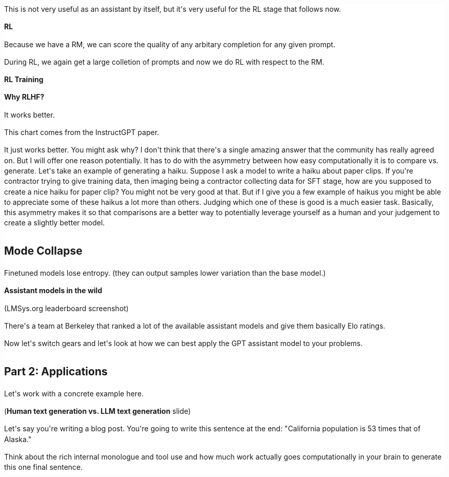 

This is not very useful as an assistant by itself, but it's very useful for the RL stage that follows now.

**RL**

Because we have a RM, we can score the quality of any arbitary completion for any given prompt.

During RL, we again get a large colletion of prompts and now we do RL with respect to the RM.

**RL Training**



**Why RLHF?**

It works better.

This chart comes from the InstructGPT paper.

It just works better. You might ask why? I don't think that there's a single amazing answer that the community has really agreed on. But I will offer one reason potentially. It has to do with the asymmetry between how easy computationally it is to compare vs. generate. Let's take an example of generating a haiku. Suppose I ask a model to write a haiku about paper clips.
If you're contractor trying to give training data, then imaging being a contractor collecting data for SFT stage, how are you supposed to create a nice haiku for paper clip? You might not be very good  at that. But if I give you a few example of haikus you might be able to appreciate some of these haikus a lot more than others. Judging which one of these is good is a much easier task. Basically, this asymmetry makes it so that comparisons are a better way to potentially leverage yourself as a human and your judgement to create a slightly better model.

## Mode Collapse

Finetuned models lose entropy. (they can output samples lower variation than the base model.)



**Assistant models in the wild**

(LMSys.org leaderboard screenshot)

There's a team at Berkeley that ranked a lot of the available assistant models and give them basically Elo ratings.

Now let's switch gears and let's look at how we can best apply the GPT assistant model to your problems.

## Part 2: Applications

Let's work with a concrete example here.

(**Human text generation vs. LLM text generation** slide)

Let's say you're writing a blog post.
You're going to write this sentence at the end: "California population is 53 times that of Alaska."

Think about the rich internal monologue and tool use and how much work actually goes computationally in your brain to generate this one final sentence.

